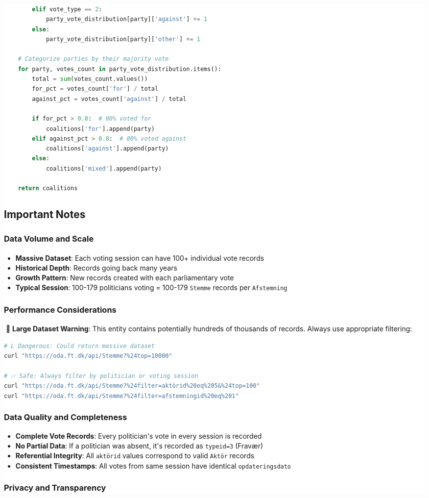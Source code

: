 ```python
        elif vote_type == 2:
            party_vote_distribution[party]['against'] += 1
        else:
            party_vote_distribution[party]['other'] += 1
    
    # Categorize parties by their majority vote
    for party, votes_count in party_vote_distribution.items():
        total = sum(votes_count.values())
        for_pct = votes_count['for'] / total
        against_pct = votes_count['against'] / total
        
        if for_pct > 0.8:  # 80% voted for
            coalitions['for'].append(party)
        elif against_pct > 0.8:  # 80% voted against
            coalitions['against'].append(party)
        else:
            coalitions['mixed'].append(party)
    
    return coalitions
```

## Important Notes

### Data Volume and Scale

- **Massive Dataset**: Each voting session can have 100+ individual vote records
- **Historical Depth**: Records going back many years
- **Growth Pattern**: New records created with each parliamentary vote
- **Typical Session**: 100-179 politicians voting = 100-179 `Stemme` records per `Afstemning`

### Performance Considerations

  **Large Dataset Warning**: This entity contains potentially hundreds of thousands of records. Always use appropriate filtering:

```bash
# L Dangerous: Could return massive dataset
curl "https://oda.ft.dk/api/Stemme?%24top=10000"

# ✅ Safe: Always filter by politician or voting session
curl "https://oda.ft.dk/api/Stemme?%24filter=aktörid%20eq%205&%24top=100"
curl "https://oda.ft.dk/api/Stemme?%24filter=afstemningid%20eq%201"
```

### Data Quality and Completeness

- **Complete Vote Records**: Every politician's vote in every session is recorded
- **No Partial Data**: If a politician was absent, it's recorded as `typeid=3` (Fravær)
- **Referential Integrity**: All `aktörid` values correspond to valid `Aktör` records
- **Consistent Timestamps**: All votes from same session have identical `opdateringsdato`

### Privacy and Transparency
